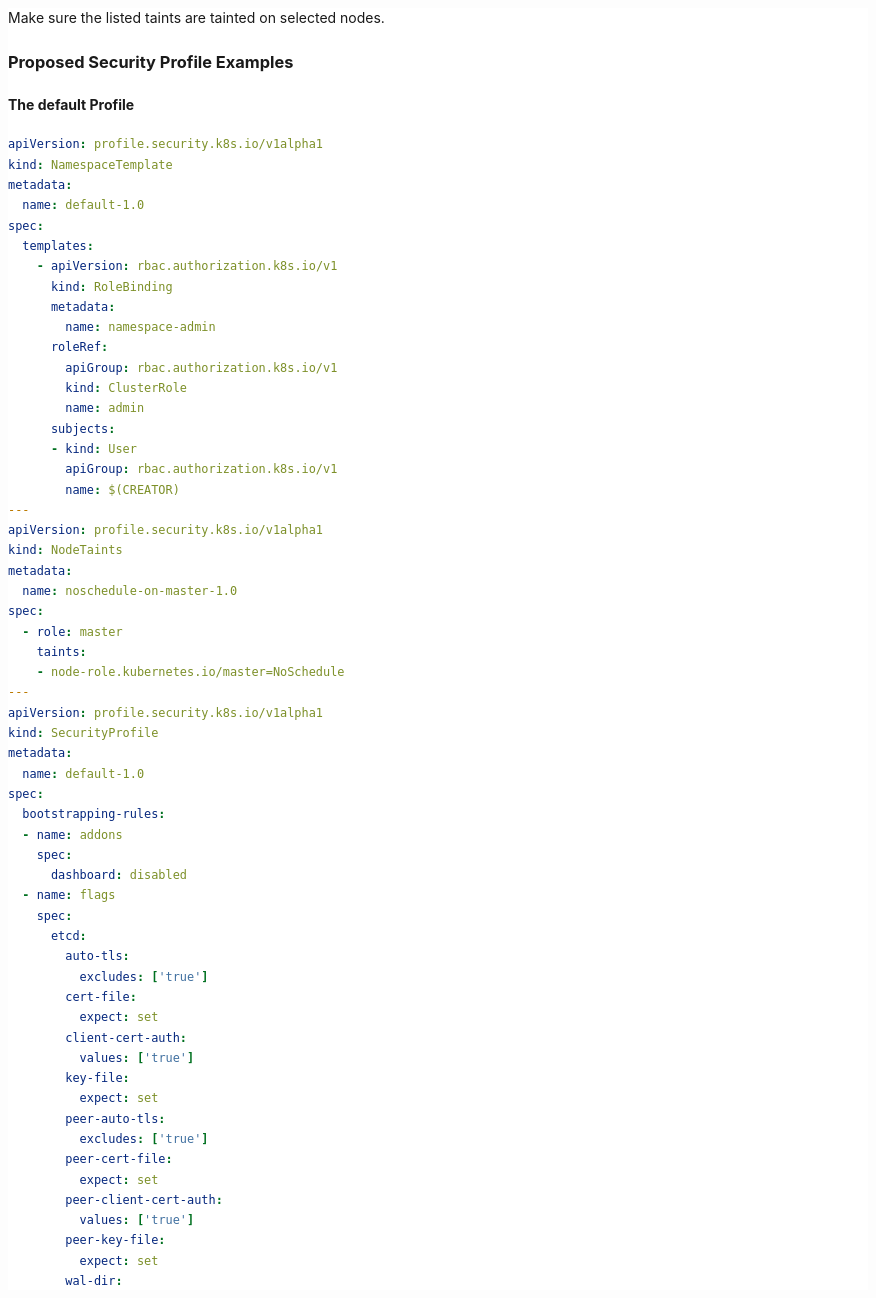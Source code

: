 Make sure the listed taints are tainted on selected nodes.

### Proposed Security Profile Examples

#### The default Profile

```yaml
apiVersion: profile.security.k8s.io/v1alpha1
kind: NamespaceTemplate
metadata:
  name: default-1.0
spec:
  templates:
    - apiVersion: rbac.authorization.k8s.io/v1
      kind: RoleBinding
      metadata:
        name: namespace-admin
      roleRef:
        apiGroup: rbac.authorization.k8s.io/v1
        kind: ClusterRole
        name: admin
      subjects:
      - kind: User
        apiGroup: rbac.authorization.k8s.io/v1
        name: $(CREATOR)
---
apiVersion: profile.security.k8s.io/v1alpha1
kind: NodeTaints
metadata:
  name: noschedule-on-master-1.0
spec:
  - role: master
    taints:
    - node-role.kubernetes.io/master=NoSchedule
---
apiVersion: profile.security.k8s.io/v1alpha1
kind: SecurityProfile
metadata:
  name: default-1.0
spec:
  bootstrapping-rules:
  - name: addons
    spec:
      dashboard: disabled
  - name: flags
    spec:
      etcd:
        auto-tls:
          excludes: ['true']
        cert-file:
          expect: set
        client-cert-auth:
          values: ['true']
        key-file:
          expect: set
        peer-auto-tls:
          excludes: ['true']
        peer-cert-file:
          expect: set
        peer-client-cert-auth:
          values: ['true']
        peer-key-file:
          expect: set
        wal-dir:
```